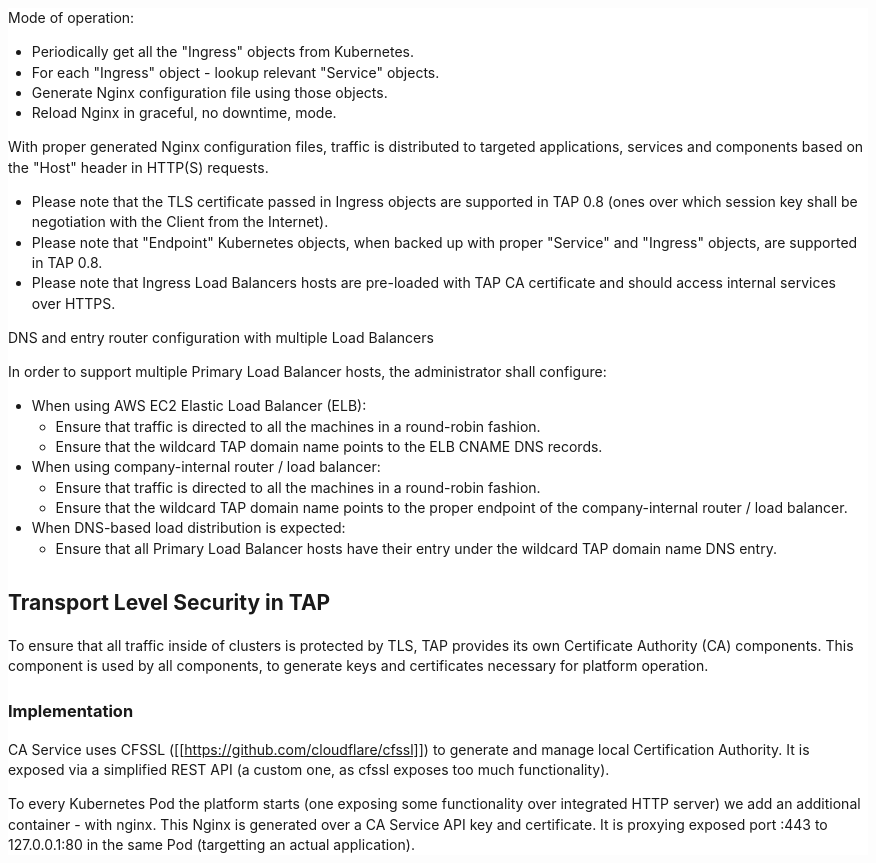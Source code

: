 
Mode of operation:
* Periodically get all the "Ingress" objects from Kubernetes.
* For each "Ingress" object - lookup relevant "Service" objects.
* Generate Nginx configuration file using those objects.
* Reload Nginx in graceful, no downtime, mode.


With proper generated Nginx configuration files, traffic is distributed to targeted applications, services and components based on the "Host" header in HTTP(S) requests.


* Please note that the TLS certificate passed in Ingress objects are supported in TAP 0.8 (ones over which session key shall be negotiation with the Client from the Internet).
* Please note that "Endpoint" Kubernetes objects, when backed up with proper "Service" and "Ingress" objects, are supported in TAP 0.8.
* Please note that Ingress Load Balancers hosts are pre-loaded with TAP CA certificate and should access internal services over HTTPS.


DNS and entry router configuration with multiple Load Balancers


In order to support multiple Primary Load Balancer hosts, the administrator shall configure:


* When using AWS EC2 Elastic Load Balancer (ELB):
   * Ensure that traffic is directed to all the machines in a round-robin fashion.
   * Ensure that the wildcard TAP domain name points to the ELB CNAME DNS records.
* When using company-internal router / load balancer:
   * Ensure that traffic is directed to all the machines in a round-robin fashion.
   * Ensure that the wildcard TAP domain name points to the proper endpoint of the company-internal router / load balancer.
* When DNS-based load distribution is expected:
   * Ensure that all Primary Load Balancer hosts have their entry under the wildcard TAP domain name DNS entry.


## Transport Level Security in TAP


To ensure that all traffic inside of clusters is protected by TLS, TAP provides its own Certificate Authority (CA) components. This component is used by all components, to generate keys and certificates necessary for platform operation.


### Implementation


CA Service uses CFSSL ([[https://github.com/cloudflare/cfssl]]) to generate and manage local Certification Authority. It is exposed via a simplified REST API (a custom one, as cfssl exposes too much functionality).


To every Kubernetes Pod the platform starts (one exposing some functionality over integrated HTTP server) we add an additional container - with nginx. This Nginx is generated over a CA Service API key and certificate. It is proxying exposed port :443  to 127.0.0.1:80 in the same Pod (targetting an actual application).
